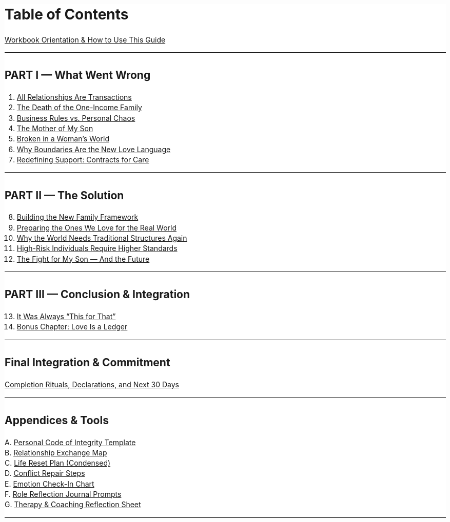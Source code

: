 
# Table of Contents  

[Workbook Orientation & How to Use This Guide](#workbook-orientation--how-to-use-this-guide)  

---

## PART I — What Went Wrong  

1. [All Relationships Are Transactions](#all-relationships-are-transactions)
2. [The Death of the One-Income Family](#the-death-of-the-one-income-family)  
3. [Business Rules vs. Personal Chaos](#business-rules-vs-personal-chaos)  
4. [The Mother of My Son](#the-mother-of-my-son)  
5. [Broken in a Woman’s World](#broken-in-a-womans-world)  
6. [Why Boundaries Are the New Love Language](#why-boundaries-are-the-new-love-language)  
7. [Redefining Support: Contracts for Care](#redefining-support-contracts-for-care)  

---

## PART II — The Solution  

8. [Building the New Family Framework](#building-the-new-family-framework)  
9. [Preparing the Ones We Love for the Real World](#preparing-the-ones-we-love-for-the-real-world)  
10. [Why the World Needs Traditional Structures Again](#why-the-world-needs-traditional-structures-again)  
11. [High-Risk Individuals Require Higher Standards](#high-risk-individuals-require-higher-standards)  
12. [The Fight for My Son — And the Future](#the-fight-for-my-son--and-the-future)  

---

## PART III — Conclusion & Integration  

13. [It Was Always “This for That”](#it-was-always-this-for-that)  
14. [Bonus Chapter: Love Is a Ledger](#bonus-chapter-love-is-a-ledger)  

---

## Final Integration & Commitment  

[Completion Rituals, Declarations, and Next 30 Days](#final-integration--commitment)  

---

## Appendices & Tools  

A. [Personal Code of Integrity Template](#appendix-a-personal-code-of-integrity-template)  
B. [Relationship Exchange Map](#appendix-b-relationship-exchange-map)  
C. [Life Reset Plan (Condensed)](#appendix-c-life-reset-plan-condensed)  
D. [Conflict Repair Steps](#appendix-d-conflict-repair-steps)  
E. [Emotion Check-In Chart](#appendix-e-emotion-check-in-chart)  
F. [Role Reflection Journal Prompts](#appendix-f-role-reflection-journal-prompts)  
G. [Therapy & Coaching Reflection Sheet](#appendix-g-therapy--coaching-reflection-sheet)  

---
